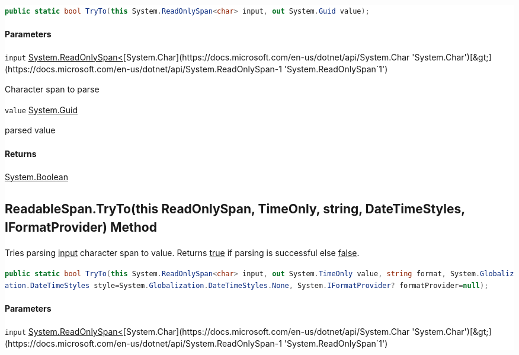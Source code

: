 ```csharp
public static bool TryTo(this System.ReadOnlySpan<char> input, out System.Guid value);
```
#### Parameters

<a name='DevFast.Net.Extensions.SystemTypes.ReadableSpan.TryTo(thisSystem.ReadOnlySpan_char_,System.Guid).input'></a>

`input` [System.ReadOnlySpan&lt;](https://docs.microsoft.com/en-us/dotnet/api/System.ReadOnlySpan-1 'System.ReadOnlySpan`1')[System.Char](https://docs.microsoft.com/en-us/dotnet/api/System.Char 'System.Char')[&gt;](https://docs.microsoft.com/en-us/dotnet/api/System.ReadOnlySpan-1 'System.ReadOnlySpan`1')

Character span to parse

<a name='DevFast.Net.Extensions.SystemTypes.ReadableSpan.TryTo(thisSystem.ReadOnlySpan_char_,System.Guid).value'></a>

`value` [System.Guid](https://docs.microsoft.com/en-us/dotnet/api/System.Guid 'System.Guid')

parsed value

#### Returns
[System.Boolean](https://docs.microsoft.com/en-us/dotnet/api/System.Boolean 'System.Boolean')

<a name='DevFast.Net.Extensions.SystemTypes.ReadableSpan.TryTo(thisSystem.ReadOnlySpan_char_,System.TimeOnly,string,System.Globalization.DateTimeStyles,System.IFormatProvider)'></a>

## ReadableSpan.TryTo(this ReadOnlySpan<char>, TimeOnly, string, DateTimeStyles, IFormatProvider) Method

Tries parsing [input](DevFast.Net.Extensions.SystemTypes.ReadableSpan.md#DevFast.Net.Extensions.SystemTypes.ReadableSpan.TryTo(thisSystem.ReadOnlySpan_char_,System.TimeOnly,string,System.Globalization.DateTimeStyles,System.IFormatProvider).input 'DevFast.Net.Extensions.SystemTypes.ReadableSpan.TryTo(this System.ReadOnlySpan<char>, System.TimeOnly, string, System.Globalization.DateTimeStyles, System.IFormatProvider).input') character span to <seealso cref="T:System.TimeOnly"/> value.
Returns [true](https://docs.microsoft.com/en-us/dotnet/csharp/language-reference/builtin-types/bool 'https://docs.microsoft.com/en-us/dotnet/csharp/language-reference/builtin-types/bool') if parsing is successful else [false](https://docs.microsoft.com/en-us/dotnet/csharp/language-reference/builtin-types/bool 'https://docs.microsoft.com/en-us/dotnet/csharp/language-reference/builtin-types/bool').

```csharp
public static bool TryTo(this System.ReadOnlySpan<char> input, out System.TimeOnly value, string format, System.Globalization.DateTimeStyles style=System.Globalization.DateTimeStyles.None, System.IFormatProvider? formatProvider=null);
```
#### Parameters

<a name='DevFast.Net.Extensions.SystemTypes.ReadableSpan.TryTo(thisSystem.ReadOnlySpan_char_,System.TimeOnly,string,System.Globalization.DateTimeStyles,System.IFormatProvider).input'></a>

`input` [System.ReadOnlySpan&lt;](https://docs.microsoft.com/en-us/dotnet/api/System.ReadOnlySpan-1 'System.ReadOnlySpan`1')[System.Char](https://docs.microsoft.com/en-us/dotnet/api/System.Char 'System.Char')[&gt;](https://docs.microsoft.com/en-us/dotnet/api/System.ReadOnlySpan-1 'System.ReadOnlySpan`1')
